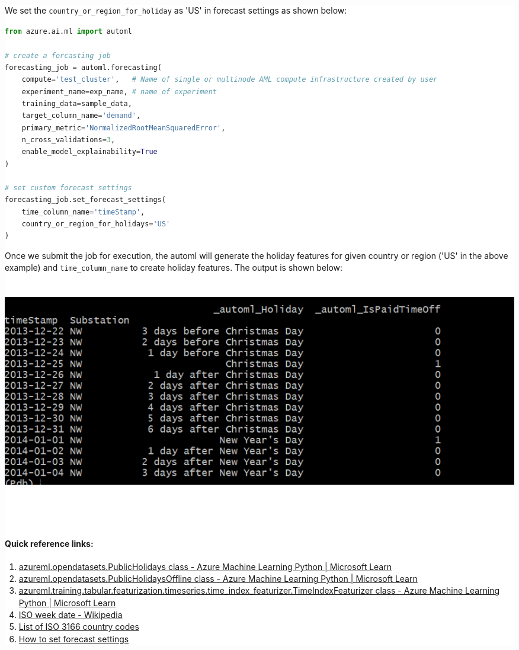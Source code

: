 We set the `country_or_region_for_holiday` as 'US' in forecast settings as shown below:

```python
from azure.ai.ml import automl

# create a forcasting job
forecasting_job = automl.forecasting(
    compute='test_cluster',   # Name of single or multinode AML compute infrastructure created by user
    experiment_name=exp_name, # name of experiment 
    training_data=sample_data,  
    target_column_name='demand',
    primary_metric='NormalizedRootMeanSquaredError',
    n_cross_validations=3,
    enable_model_explainability=True
)

# set custom forecast settings
forecasting_job.set_forecast_settings(
    time_column_name='timeStamp',
    country_or_region_for_holidays='US'
)
```
Once we submit the job for execution, the automl will generate the holiday features for given country or region ('US' in the above example) and `time_column_name` to create holiday features. 
The output is shown below:

# ![output](./media/how-to-forecasting-time-driven-features/sample_dataset_holiday_feature_generated.png)

<br>
<br>

#### **Quick reference links:**

1.	[azureml.opendatasets.PublicHolidays class - Azure Machine Learning Python | Microsoft Learn](https://learn.microsoft.com/en-us/python/api/azureml-opendatasets/azureml.opendatasets.publicholidays?view=azure-ml-py)
2.	[azureml.opendatasets.PublicHolidaysOffline class - Azure Machine Learning Python | Microsoft Learn](https://learn.microsoft.com/en-us/python/api/azureml-opendatasets/azureml.opendatasets.publicholidaysoffline?view=azure-ml-py)
3.	[azureml.training.tabular.featurization.timeseries.time_index_featurizer.TimeIndexFeaturizer class - Azure Machine Learning Python | Microsoft Learn](https://learn.microsoft.com/en-us/python/api/azureml-training-tabular/azureml.training.tabular.featurization.timeseries.time_index_featurizer.timeindexfeaturizer?view=azure-ml-py)
4.	[ISO week date - Wikipedia](https://en.wikipedia.org/wiki/ISO_week_date)
5.  [List of ISO 3166 country codes](https://en.wikipedia.org/wiki/List_of_ISO_3166_country_codes)
6. [How to set forecast settings](https://learn.microsoft.com/en-us/python/api/azure-ai-ml/azure.ai.ml.automl.forecastingjob?view=azure-python#azure-ai-ml-automl-forecastingjob-set-forecast-settings)
